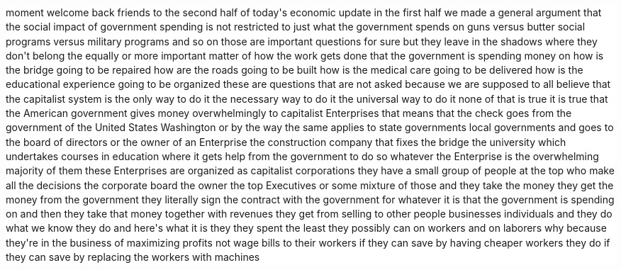 moment welcome back friends to the
second half of today's economic
update in the first half we made a
general
argument that the social impact of
government spending is not restricted to
just what the government spends on guns
versus butter social programs versus
military programs and so on those are
important questions for
sure but they leave in the shadows where
they don't belong the equally or more
important matter of
how the work gets done
that the government is spending money on
how is the bridge going to be repaired
how are the roads going to be built how
is the medical care going to be
delivered how is the educational
experience going to be
organized these are questions that are
not asked because we are supposed to all
believe that the capitalist system is
the only way to do it the necessary way
to do it the universal way to do it none
of that is
true it is true that the American
government gives money overwhelmingly to
capitalist Enterprises that means that
the check goes from the government of
the United States Washington or by the
way the same applies to state
governments local governments and goes
to the board of directors or the owner
of an Enterprise the construction
company that fixes the bridge the
university which undertakes courses in
education where it gets help from the
government to do so whatever the
Enterprise is the overwhelming majority
of them these Enterprises are organized
as capitalist
corporations they have a small group of
people at the top who make all the
decisions the corporate board the owner
the top Executives or some mixture of
those and they take the money they get
the money from the government they
literally sign the contract with the
government for whatever it is that the
government is spending
on and then they take that money
together with revenues they get from
selling to other people businesses
individuals and they do what we know
they do and here's what it is they they
spent the least they possibly can on
workers and on
laborers why because they're in the
business of maximizing profits not wage
bills to their
workers if they can save by having
cheaper workers they do if they can save
by replacing the workers with machines